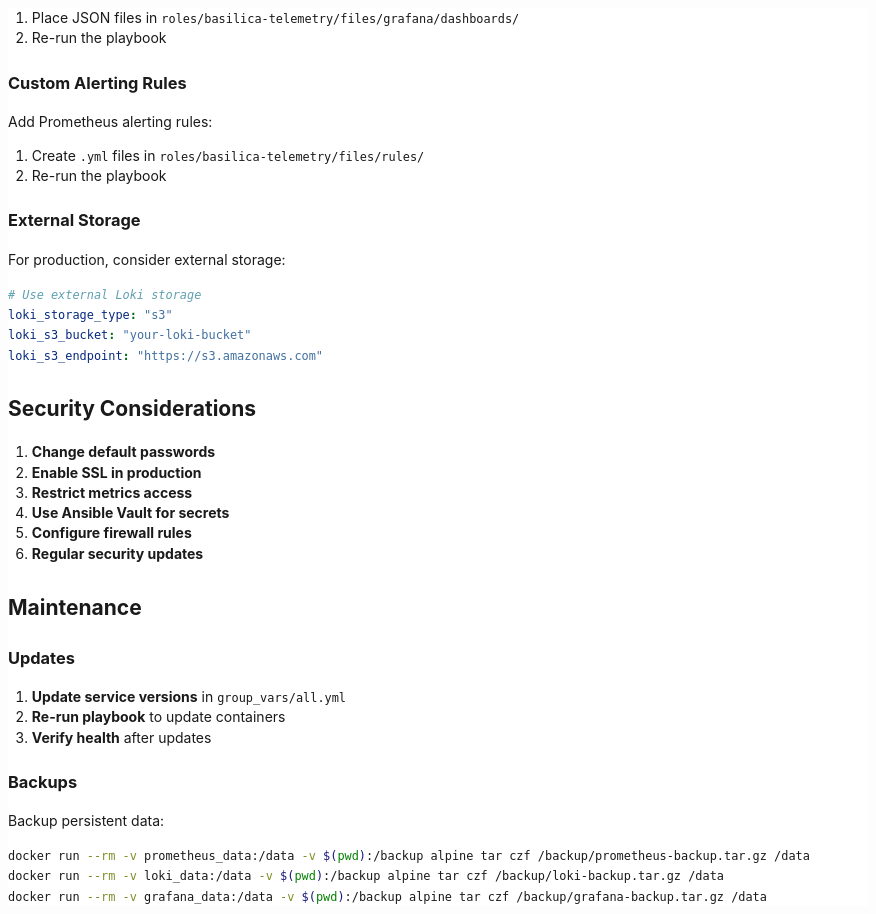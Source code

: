1. Place JSON files in `roles/basilica-telemetry/files/grafana/dashboards/`
2. Re-run the playbook

### Custom Alerting Rules

Add Prometheus alerting rules:

1. Create `.yml` files in `roles/basilica-telemetry/files/rules/`
2. Re-run the playbook

### External Storage

For production, consider external storage:

```yaml
# Use external Loki storage
loki_storage_type: "s3"
loki_s3_bucket: "your-loki-bucket"
loki_s3_endpoint: "https://s3.amazonaws.com"
```

## Security Considerations

1. **Change default passwords**
2. **Enable SSL in production**
3. **Restrict metrics access**
4. **Use Ansible Vault for secrets**
5. **Configure firewall rules**
6. **Regular security updates**

## Maintenance

### Updates

1. **Update service versions** in `group_vars/all.yml`
2. **Re-run playbook** to update containers
3. **Verify health** after updates

### Backups

Backup persistent data:

```bash
docker run --rm -v prometheus_data:/data -v $(pwd):/backup alpine tar czf /backup/prometheus-backup.tar.gz /data
docker run --rm -v loki_data:/data -v $(pwd):/backup alpine tar czf /backup/loki-backup.tar.gz /data
docker run --rm -v grafana_data:/data -v $(pwd):/backup alpine tar czf /backup/grafana-backup.tar.gz /data
```
